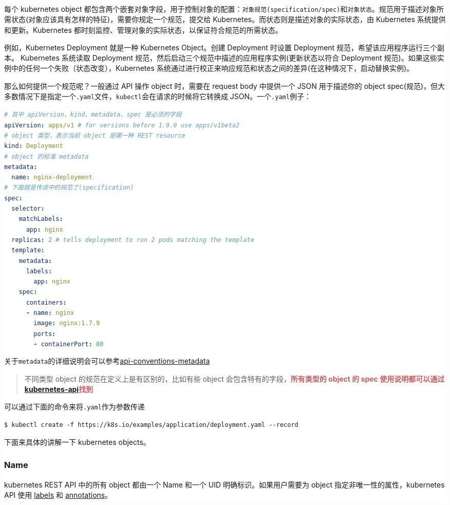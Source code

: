 每个 kubernetes object 都包含两个嵌套对象字段，用于控制对象的配置：`对象规范(specification/spec)`和`对象状态`。规范用于描述对象所需状态(对象应该具有怎样的特征)，需要你规定一个规范，提交给 Kubernetes。而状态则是描述对象的实际状态，由 Kubernetes 系统提供和更新。Kubernetes 都时刻监控、管理对象的实际状态，以保证符合规范的所需状态。

例如，Kubernetes Deployment 就是一种 Kubernetes Object。创建 Deployment 时设置 Deployment 规范，希望该应用程序运行三个副本。 Kubernetes 系统读取 Deployment 规范，然后启动三个规范中描述的应用程序实例(更新状态以符合 Deployment 规范)。如果这些实例中的任何一个失败（状态改变），Kubernetes 系统通过进行校正来响应规范和状态之间的差异(在这种情况下，启动替换实例)。

那么如何提供一个规范呢？一般通过 API 操作 object 时，需要在 request body 中提供一个 JSON 用于描述你的 object spec(规范)，但大多数情况下是指定一个`.yaml`文件，`kubectl`会在请求的时候将它转换成 JSON。一个`.yaml`例子：

```yaml
# 其中 apiVersion、kind、metadata、spec 是必须的字段
apiVersion: apps/v1 # for versions before 1.9.0 use apps/v1beta2
# object 类型，表示当前 object 是哪一种 REST resource
kind: Deployment
# object 的标准 metadata
metadata:
  name: nginx-deployment
# 下面就是传说中的规范了(specification)
spec:
  selector:
    matchLabels:
      app: nginx
  replicas: 2 # tells deployment to run 2 pods matching the template
  template:
    metadata:
      labels:
        app: nginx
    spec:
      containers:
      - name: nginx
        image: nginx:1.7.9
        ports:
        - containerPort: 80
```
关于`metadata`的详细说明会可以参考[api-conventions-metadata](https://git.k8s.io/community/contributors/devel/api-conventions.md#metadata)

>不同类型 object 的规范在定义上是有区别的，比如有些 object 会包含特有的字段，<font style="color: indianred;">**所有类型的 object 的 spec 使用说明都可以通过[kubernetes-api](https://kubernetes.io/docs/reference/generated/kubernetes-api/v1.19/)找到**</font>

可以通过下面的命令来将`.yaml`作为参数传递
```shell
$ kubectl create -f https://k8s.io/examples/application/deployment.yaml --record
```
                                                                                                                                                 
下面来具体的讲解一下 kubernetes objects。

### Name
kubernetes REST API 中的所有 object 都由一个 Name 和一个 UID 明确标识。如果用户需要为 object 指定非唯一性的属性，kubernetes API 使用 [labels](https://kubernetes.io/docs/user-guide/labels) 和 [annotations](https://kubernetes.io/docs/concepts/overview/working-with-objects/annotations/)。
